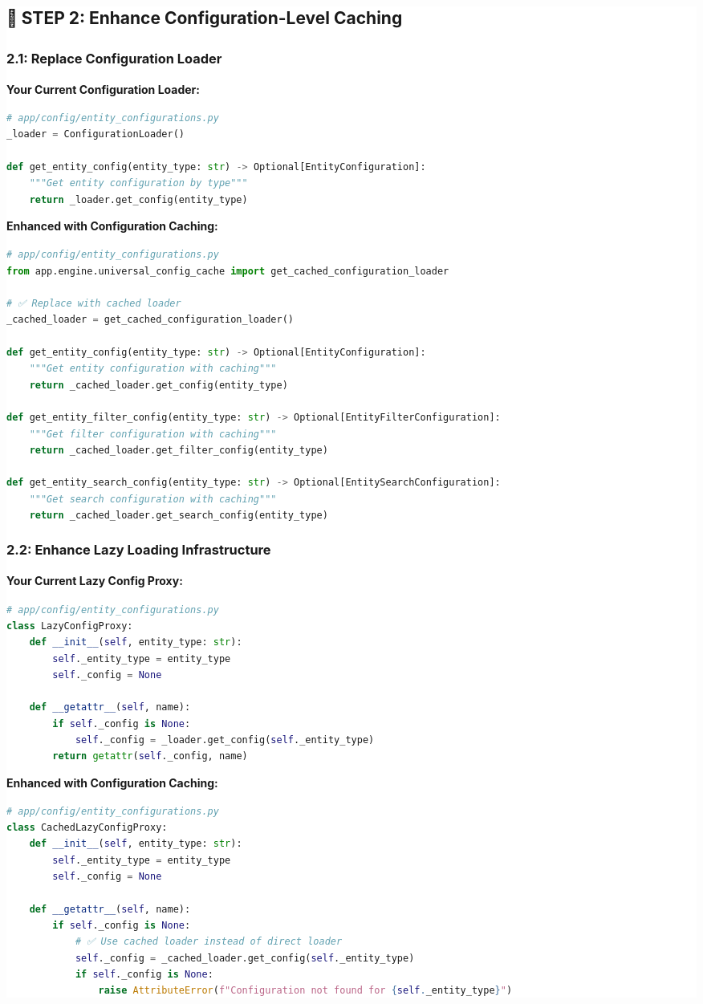 
## 🔧 **STEP 2: Enhance Configuration-Level Caching**

### **2.1: Replace Configuration Loader**

**Your Current Configuration Loader:**
```python
# app/config/entity_configurations.py
_loader = ConfigurationLoader()

def get_entity_config(entity_type: str) -> Optional[EntityConfiguration]:
    """Get entity configuration by type"""
    return _loader.get_config(entity_type)
```

**Enhanced with Configuration Caching:**
```python
# app/config/entity_configurations.py
from app.engine.universal_config_cache import get_cached_configuration_loader

# ✅ Replace with cached loader
_cached_loader = get_cached_configuration_loader()

def get_entity_config(entity_type: str) -> Optional[EntityConfiguration]:
    """Get entity configuration with caching"""
    return _cached_loader.get_config(entity_type)

def get_entity_filter_config(entity_type: str) -> Optional[EntityFilterConfiguration]:
    """Get filter configuration with caching"""
    return _cached_loader.get_filter_config(entity_type)

def get_entity_search_config(entity_type: str) -> Optional[EntitySearchConfiguration]:
    """Get search configuration with caching"""
    return _cached_loader.get_search_config(entity_type)
```

### **2.2: Enhance Lazy Loading Infrastructure**

**Your Current Lazy Config Proxy:**
```python
# app/config/entity_configurations.py
class LazyConfigProxy:
    def __init__(self, entity_type: str):
        self._entity_type = entity_type
        self._config = None
    
    def __getattr__(self, name):
        if self._config is None:
            self._config = _loader.get_config(self._entity_type)
        return getattr(self._config, name)
```

**Enhanced with Configuration Caching:**
```python  
# app/config/entity_configurations.py
class CachedLazyConfigProxy:
    def __init__(self, entity_type: str):
        self._entity_type = entity_type
        self._config = None
    
    def __getattr__(self, name):
        if self._config is None:
            # ✅ Use cached loader instead of direct loader
            self._config = _cached_loader.get_config(self._entity_type)
            if self._config is None:
                raise AttributeError(f"Configuration not found for {self._entity_type}")
```